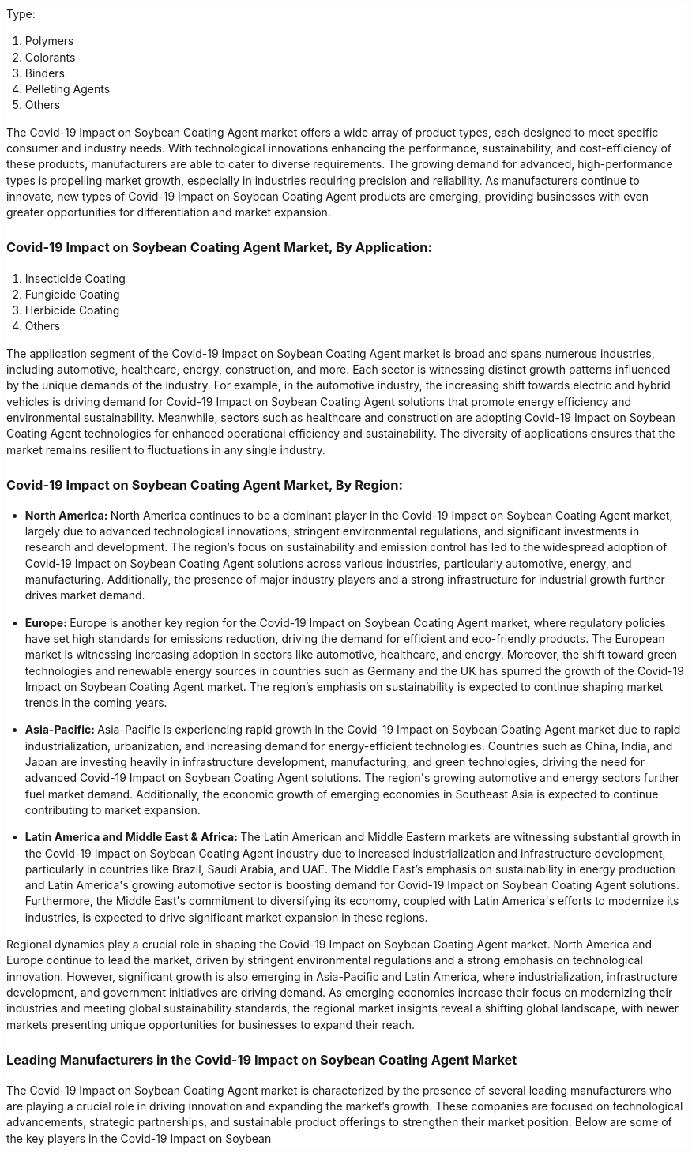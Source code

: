 Type:<br /></strong></h3><ol><li>Polymers<li> Colorants<li> Binders<li> Pelleting Agents<li> Others</li></ol><p>The Covid-19 Impact on Soybean Coating Agent market offers a wide array of product types, each designed to meet specific consumer and industry needs. With technological innovations enhancing the performance, sustainability, and cost-efficiency of these products, manufacturers are able to cater to diverse requirements. The growing demand for advanced, high-performance types is propelling market growth, especially in industries requiring precision and reliability. As manufacturers continue to innovate, new types of Covid-19 Impact on Soybean Coating Agent products are emerging, providing businesses with even greater opportunities for differentiation and market expansion.</p><h3>Covid-19 Impact on Soybean Coating Agent Market,&nbsp;By Application:</h3><ol><li>Insecticide Coating<li> Fungicide Coating<li> Herbicide Coating<li> Others</li></ol><p>The application segment of the Covid-19 Impact on Soybean Coating Agent market is broad and spans numerous industries, including automotive, healthcare, energy, construction, and more. Each sector is witnessing distinct growth patterns influenced by the unique demands of the industry. For example, in the automotive industry, the increasing shift towards electric and hybrid vehicles is driving demand for Covid-19 Impact on Soybean Coating Agent solutions that promote energy efficiency and environmental sustainability. Meanwhile, sectors such as healthcare and construction are adopting Covid-19 Impact on Soybean Coating Agent technologies for enhanced operational efficiency and sustainability. The diversity of applications ensures that the market remains resilient to fluctuations in any single industry.</p><h3>Covid-19 Impact on Soybean Coating Agent Market, By Region:</h3><ul><li><p><strong>North America:&nbsp;</strong>North America continues to be a dominant player in the Covid-19 Impact on Soybean Coating Agent market, largely due to advanced technological innovations, stringent environmental regulations, and significant investments in research and development. The region&rsquo;s focus on sustainability and emission control has led to the widespread adoption of Covid-19 Impact on Soybean Coating Agent solutions across various industries, particularly automotive, energy, and manufacturing. Additionally, the presence of major industry players and a strong infrastructure for industrial growth further drives market demand.</p></li><li><p><strong><strong>Europe:&nbsp;</strong></strong>Europe is another key region for the Covid-19 Impact on Soybean Coating Agent market, where regulatory policies have set high standards for emissions reduction, driving the demand for efficient and eco-friendly products. The European market is witnessing increasing adoption in sectors like automotive, healthcare, and energy. Moreover, the shift toward green technologies and renewable energy sources in countries such as Germany and the UK has spurred the growth of the Covid-19 Impact on Soybean Coating Agent market. The region&rsquo;s emphasis on sustainability is expected to continue shaping market trends in the coming years.</p></li><li><p><strong><strong>Asia-Pacific:&nbsp;</strong></strong>Asia-Pacific is experiencing rapid growth in the Covid-19 Impact on Soybean Coating Agent market due to rapid industrialization, urbanization, and increasing demand for energy-efficient technologies. Countries such as China, India, and Japan are investing heavily in infrastructure development, manufacturing, and green technologies, driving the need for advanced Covid-19 Impact on Soybean Coating Agent solutions. The region's growing automotive and energy sectors further fuel market demand. Additionally, the economic growth of emerging economies in Southeast Asia is expected to continue contributing to market expansion.</p></li><li><p><strong><strong>Latin America and Middle East &amp; Africa:&nbsp;</strong></strong>The Latin American and Middle Eastern markets are witnessing substantial growth in the Covid-19 Impact on Soybean Coating Agent industry due to increased industrialization and infrastructure development, particularly in countries like Brazil, Saudi Arabia, and UAE. The Middle East&rsquo;s emphasis on sustainability in energy production and Latin America's growing automotive sector is boosting demand for Covid-19 Impact on Soybean Coating Agent solutions. Furthermore, the Middle East's commitment to diversifying its economy, coupled with Latin America's efforts to modernize its industries, is expected to drive significant market expansion in these regions.</p></li></ul><p>Regional dynamics play a crucial role in shaping the Covid-19 Impact on Soybean Coating Agent market. North America and Europe continue to lead the market, driven by stringent environmental regulations and a strong emphasis on technological innovation. However, significant growth is also emerging in Asia-Pacific and Latin America, where industrialization, infrastructure development, and government initiatives are driving demand. As emerging economies increase their focus on modernizing their industries and meeting global sustainability standards, the regional market insights reveal a shifting global landscape, with newer markets presenting unique opportunities for businesses to expand their reach.</p><h3><strong>Leading Manufacturers in the Covid-19 Impact on Soybean Coating Agent Market</strong></h3><p>The Covid-19 Impact on Soybean Coating Agent market is characterized by the presence of several leading manufacturers who are playing a crucial role in driving innovation and expanding the market&rsquo;s growth. These companies are focused on technological advancements, strategic partnerships, and sustainable product offerings to strengthen their market position. Below are some of the key players in the Covid-19 Impact on Soybean